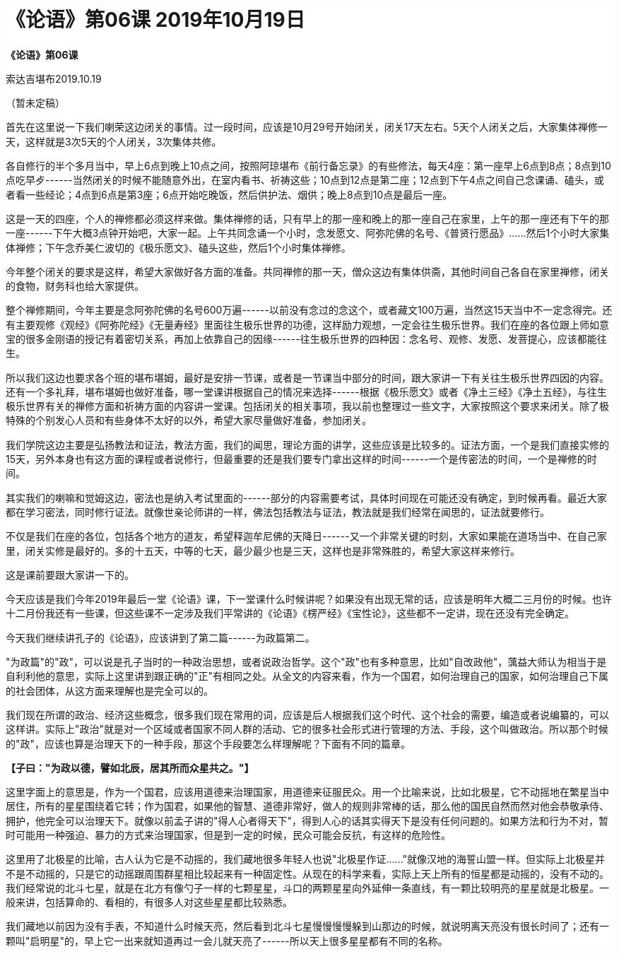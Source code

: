 # 《论语》第06课 2019年10月19日

**《论语》第06课**

索达吉堪布2019.10.19

（暂未定稿）

首先在这里说一下我们喇荣这边闭关的事情。过一段时间，应该是10月29号开始闭关，闭关17天左右。5天个人闭关之后，大家集体禅修一天，这样就是3次5天的个人闭关，3次集体共修。

各自修行的半个多月当中，早上6点到晚上10点之间，按照阿琼堪布《前行备忘录》的有些修法，每天4座：第一座早上6点到8点；8点到10点吃早歺------当然闭关的时候不能随意外出，在室内看书、祈祷这些；10点到12点是第二座；12点到下午4点之间自己念课诵、磕头，或者看一些经论；4点到6点是第3座；6点开始吃晚饭，然后供护法、烟供；晚上8点到10点是最后一座。

这是一天的四座，个人的禅修都必须这样来做。集体禅修的话，只有早上的那一座和晚上的那一座自己在家里，上午的那一座还有下午的那一座------下午大概3点钟开始吧，大家一起。上午共同念诵一个小时，念发愿文、阿弥陀佛的名号、《普贤行愿品》......然后1个小时大家集体禅修；下午念乔美仁波切的《极乐愿文》、磕头这些，然后1个小时集体禅修。

今年整个闭关的要求是这样，希望大家做好各方面的准备。共同禅修的那一天，僧众这边有集体供斋，其他时间自己各自在家里禅修，闭关的食物，财务科也给大家提供。

整个禅修期间，今年主要是念阿弥陀佛的名号600万遍------以前没有念过的念这个，或者藏文100万遍，当然这15天当中不一定念得完。还有主要观修《观经》《阿弥陀经》《无量寿经》里面往生极乐世界的功德，这样励力观想，一定会往生极乐世界。我们在座的各位跟上师如意宝的很多金刚语的授记有着密切关系，再加上依靠自己的因缘------往生极乐世界的四种因：念名号、观修、发愿、发菩提心，应该都能往生。

所以我们这边也要求各个班的堪布堪姆，最好是安排一节课，或者是一节课当中部分的时间，跟大家讲一下有关往生极乐世界四因的内容。还有一个多礼拜，堪布堪姆也做好准备，哪一堂课讲根据自己的情况来选择------根据《极乐愿文》或者《净土三经》《净土五经》，与往生极乐世界有关的禅修方面和祈祷方面的内容讲一堂课。包括闭关的相关事项，我以前也整理过一些文字，大家按照这个要求来闭关。除了极特殊的个别发心人员和有些身体不太好的以外，希望大家尽量做好准备，参加闭关。

我们学院这边主要是弘扬教法和证法，教法方面，我们的闻思，理论方面的讲学，这些应该是比较多的。证法方面，一个是我们直接实修的15天，另外本身也有这方面的课程或者说修行，但最重要的还是我们要专门拿出这样的时间------一个是传密法的时间，一个是禅修的时间。

其实我们的喇嘛和觉姆这边，密法也是纳入考试里面的------部分的内容需要考试，具体时间现在可能还没有确定，到时候再看。最近大家都在学习密法，同时修行证法。就像世亲论师讲的一样，佛法包括教法与证法，教法就是我们经常在闻思的，证法就要修行。

不仅是我们在座的各位，包括各个地方的道友，希望释迦牟尼佛的天降日------又一个非常关键的时刻，大家如果能在道场当中、在自己家里，闭关实修是最好的。多的十五天，中等的七天，最少最少也是三天，这样也是非常殊胜的，希望大家这样来修行。

这是课前要跟大家讲一下的。

今天应该是我们今年2019年最后一堂《论语》课，下一堂课什么时候讲呢？如果没有出现无常的话，应该是明年大概二三月份的时候。也许十二月份我还有一些课，但这些课不一定涉及我们平常讲的《论语》《楞严经》《宝性论》，这些都不一定讲，现在还没有完全确定。

今天我们继续讲孔子的《论语》，应该讲到了第二篇------为政篇第二。

"为政篇"的"政"，可以说是孔子当时的一种政治思想，或者说政治哲学。这个"政"也有多种意思，比如"自改政他"，蕅益大师认为相当于是自利利他的意思，实际上这里讲到跟正确的"正"有相同之处。从全文的内容来看，作为一个国君，如何治理自己的国家，如何治理自己下属的社会团体，从这方面来理解也是完全可以的。

我们现在所谓的政治、经济这些概念，很多我们现在常用的词，应该是后人根据我们这个时代、这个社会的需要，编造或者说编纂的，可以这样讲。实际上"政治"就是对一个区域或者国家不同人群的活动、它的很多社会形式进行管理的方法、手段，这个叫做政治。所以那个时候的"政"，应该也算是治理天下的一种手段，那这个手段要怎么样理解呢？下面有不同的篇章。

**【子曰："为政以德，譬如北辰，居其所而众星共之。"】**

这里字面上的意思是，作为一个国君，应该用道德来治理国家，用道德来征服民众。用一个比喻来说，比如北极星，它不动摇地在繁星当中居住，所有的星星围绕着它转；作为国君，如果他的智慧、道德非常好，做人的规则非常棒的话，那么他的国民自然而然对他会恭敬承侍、拥护，他完全可以治理天下。就像以前孟子讲的"得人心者得天下"，得到人心的话其实得天下是没有任何问题的。如果方法和行为不对，暂时可能用一种强迫、暴力的方式来治理国家，但是到一定的时候，民众可能会反抗，有这样的危险性。

这里用了北极星的比喻，古人认为它是不动摇的，我们藏地很多年轻人也说"北极星作证......"就像汉地的海誓山盟一样。但实际上北极星并不是不动摇的，只是它的动摇跟周围群星相比较起来有一种固定性。从现在的科学来看，实际上天上所有的恒星都是动摇的，没有不动的。我们经常说的北斗七星，就是在北方有像勺子一样的七颗星星，斗口的两颗星星向外延伸一条直线，有一颗比较明亮的星星就是北极星。一般来讲，包括算命的、看相的，有很多人对这些星星都比较熟悉。

我们藏地以前因为没有手表，不知道什么时候天亮，然后看到北斗七星慢慢慢慢躲到山那边的时候，就说明离天亮没有很长时间了；还有一颗叫"启明星"的，早上它一出来就知道再过一会儿就天亮了------所以天上很多星星都有不同的名称。
